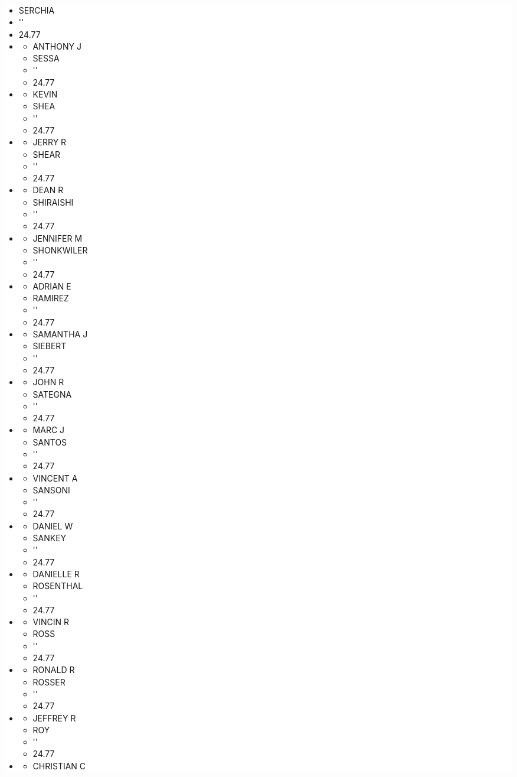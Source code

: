   - SERCHIA
  - ''
  - 24.77
- - ANTHONY J
  - SESSA
  - ''
  - 24.77
- - KEVIN
  - SHEA
  - ''
  - 24.77
- - JERRY R
  - SHEAR
  - ''
  - 24.77
- - DEAN R
  - SHIRAISHI
  - ''
  - 24.77
- - JENNIFER M
  - SHONKWILER
  - ''
  - 24.77
- - ADRIAN E
  - RAMIREZ
  - ''
  - 24.77
- - SAMANTHA J
  - SIEBERT
  - ''
  - 24.77
- - JOHN R
  - SATEGNA
  - ''
  - 24.77
- - MARC J
  - SANTOS
  - ''
  - 24.77
- - VINCENT A
  - SANSONI
  - ''
  - 24.77
- - DANIEL W
  - SANKEY
  - ''
  - 24.77
- - DANIELLE R
  - ROSENTHAL
  - ''
  - 24.77
- - VINCIN R
  - ROSS
  - ''
  - 24.77
- - RONALD R
  - ROSSER
  - ''
  - 24.77
- - JEFFREY R
  - ROY
  - ''
  - 24.77
- - CHRISTIAN C